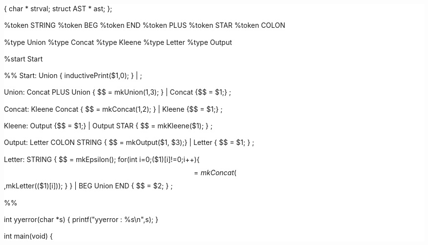 {
    char * strval;
    struct AST * ast;
};

%token <strval> STRING
%token BEG
%token END
%token PLUS
%token STAR
%token COLON

%type<ast> Union
%type<ast> Concat
%type<ast> Kleene
%type<ast> Letter
%type<ast> Output

%start Start

%%
Start:
    Union {
        inductivePrint($1,0);
    }
    | 
    ;

Union:
    Concat PLUS Union { $$ = mkUnion($1,$3); }
    | Concat {$$ = $1;}
    ;

Concat:
    Kleene Concat { $$ = mkConcat($1,$2); }
    | Kleene {$$ = $1;}
    ;

Kleene: 
    Output {$$ = $1;}
    | Output STAR { $$ = mkKleene($1); }
    ;

Output: 
    Letter COLON STRING { $$ = mkOutput($1, $3);}
    | Letter { $$ = $1; }
    ;

Letter:
    STRING { 
        $$ = mkEpsilon();
        for(int i=0;($1)[i]!=0;i++){
            $$ = mkConcat($$,mkLetter(($1)[i])); 
        }
    }
    | BEG Union END  { $$ = $2; }
    ;

%%

int yyerror(char *s) {
  printf("yyerror : %s\n",s);
}

int main(void) {